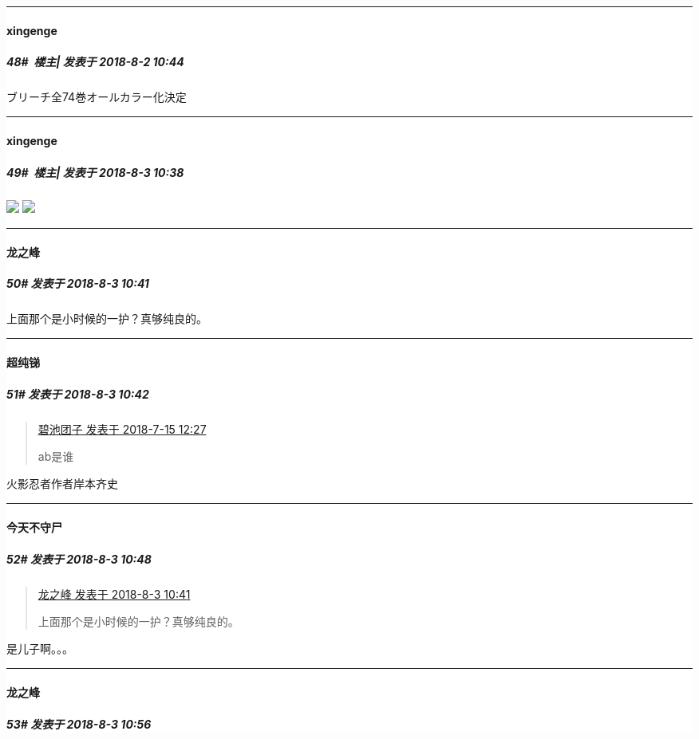 -----

####  xingenge  
##### 48#         楼主| 发表于 2018-8-2 10:44


ブリーチ全74巻オールカラー化決定 


-----

####  xingenge  
##### 49#         楼主| 发表于 2018-8-3 10:38


<img src="http://wx2.sinaimg.cn/large/bcfcde0agy1ftwb2ltmknj20qi12whdt.jpg" referrerpolicy="no-referrer">
<img src="http://wx3.sinaimg.cn/large/bcfcde0agy1ftwb2lufjqj20rl1827wh.jpg" referrerpolicy="no-referrer">


-----

####  龙之峰  
##### 50#       发表于 2018-8-3 10:41


上面那个是小时候的一护？真够纯良的。


-----

####  超纯锑  
##### 51#       发表于 2018-8-3 10:42


<blockquote><a href="httphttps://bbs.saraba1st.com/2b/forum.php?mod=redirect&amp;goto=findpost&amp;pid=40339305&amp;ptid=1718713" target="_blank">碧池团子 发表于 2018-7-15 12:27</a>

ab是谁</blockquote>
火影忍者作者岸本齐史


-----

####  今天不守尸  
##### 52#       发表于 2018-8-3 10:48


<blockquote><a href="httphttps://bbs.saraba1st.com/2b/forum.php?mod=redirect&amp;goto=findpost&amp;pid=40530958&amp;ptid=1718713" target="_blank">龙之峰 发表于 2018-8-3 10:41</a>

上面那个是小时候的一护？真够纯良的。</blockquote>
是儿子啊。。。


-----

####  龙之峰  
##### 53#       发表于 2018-8-3 10:56
